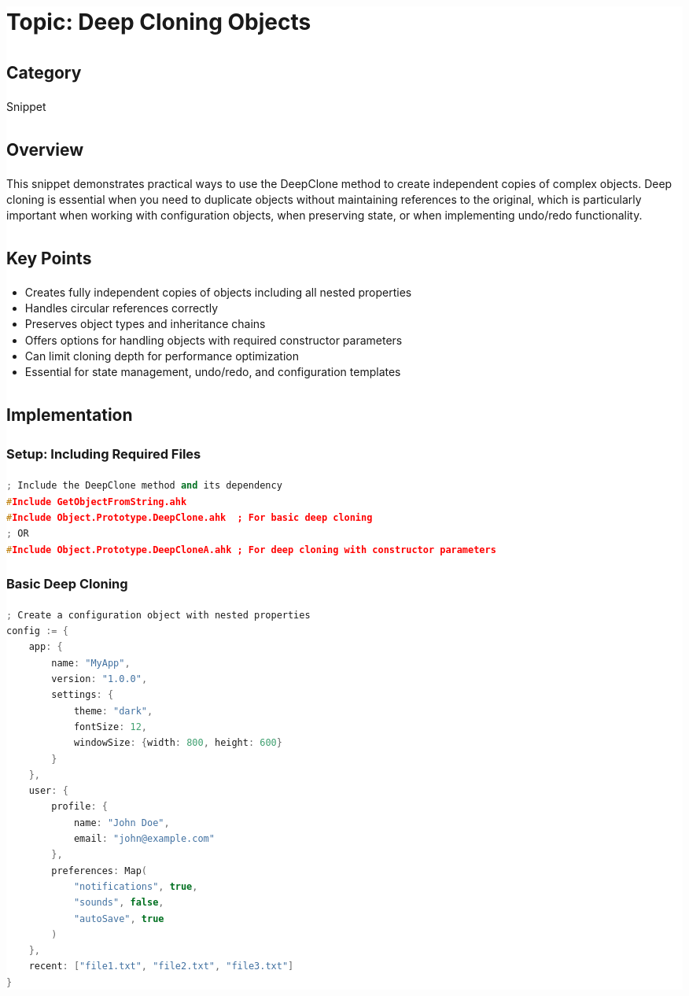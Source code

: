 # Topic: Deep Cloning Objects

## Category

Snippet

## Overview

This snippet demonstrates practical ways to use the DeepClone method to create independent copies of complex objects. Deep cloning is essential when you need to duplicate objects without maintaining references to the original, which is particularly important when working with configuration objects, when preserving state, or when implementing undo/redo functionality.

## Key Points

- Creates fully independent copies of objects including all nested properties
- Handles circular references correctly
- Preserves object types and inheritance chains
- Offers options for handling objects with required constructor parameters
- Can limit cloning depth for performance optimization
- Essential for state management, undo/redo, and configuration templates

## Implementation

### Setup: Including Required Files

```cpp
; Include the DeepClone method and its dependency
#Include GetObjectFromString.ahk
#Include Object.Prototype.DeepClone.ahk  ; For basic deep cloning
; OR
#Include Object.Prototype.DeepCloneA.ahk ; For deep cloning with constructor parameters
```

### Basic Deep Cloning

```cpp
; Create a configuration object with nested properties
config := {
    app: {
        name: "MyApp",
        version: "1.0.0",
        settings: {
            theme: "dark",
            fontSize: 12,
            windowSize: {width: 800, height: 600}
        }
    },
    user: {
        profile: {
            name: "John Doe",
            email: "john@example.com"
        },
        preferences: Map(
            "notifications", true,
            "sounds", false,
            "autoSave", true
        )
    },
    recent: ["file1.txt", "file2.txt", "file3.txt"]
}

```